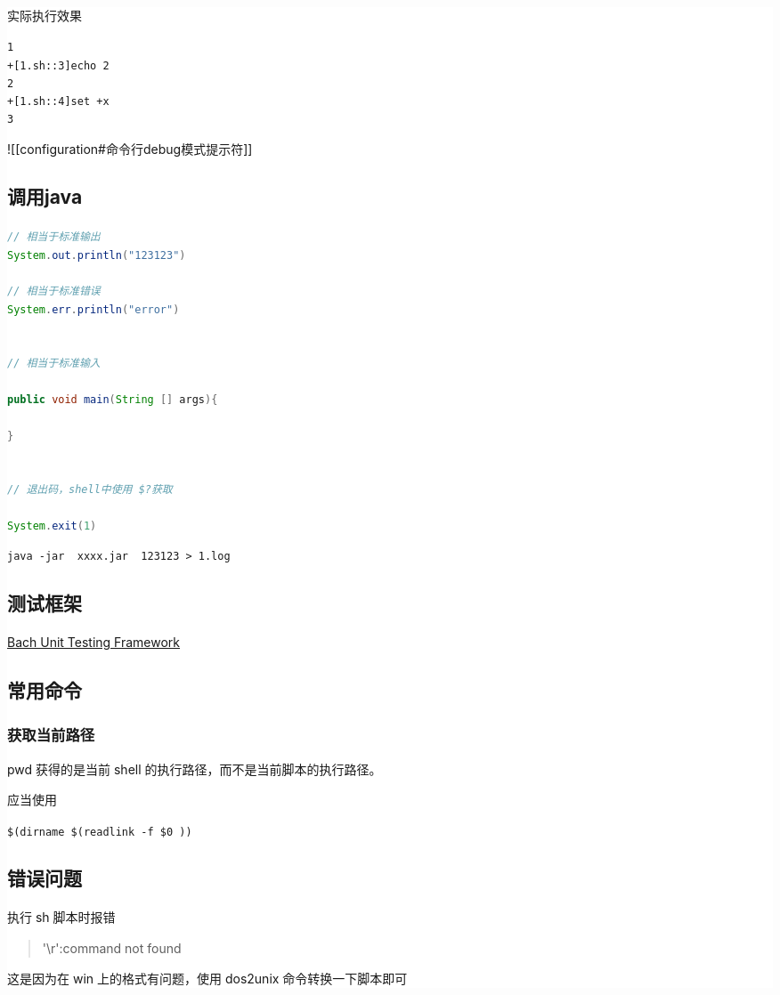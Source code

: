 实际执行效果

```shell
1
+[1.sh::3]echo 2
2
+[1.sh::4]set +x
3
```

![[configuration#命令行debug模式提示符]]

## 调用java

```java
// 相当于标准输出
System.out.println("123123")

// 相当于标准错误
System.err.println("error")


// 相当于标准输入

public void main(String [] args){

}


// 退出码，shell中使用 $?获取

System.exit(1)

```

```shell
java -jar  xxxx.jar  123123 > 1.log
```

## 测试框架

[Bach Unit Testing Framework](https://bach.sh/)

## 常用命令

### 获取当前路径

pwd 获得的是当前 shell 的执行路径，而不是当前脚本的执行路径。

应当使用

```shell
$(dirname $(readlink -f $0 ))
```

## 错误问题

执行 sh 脚本时报错

> '\r':command not found

这是因为在 win 上的格式有问题，使用 dos2unix 命令转换一下脚本即可
